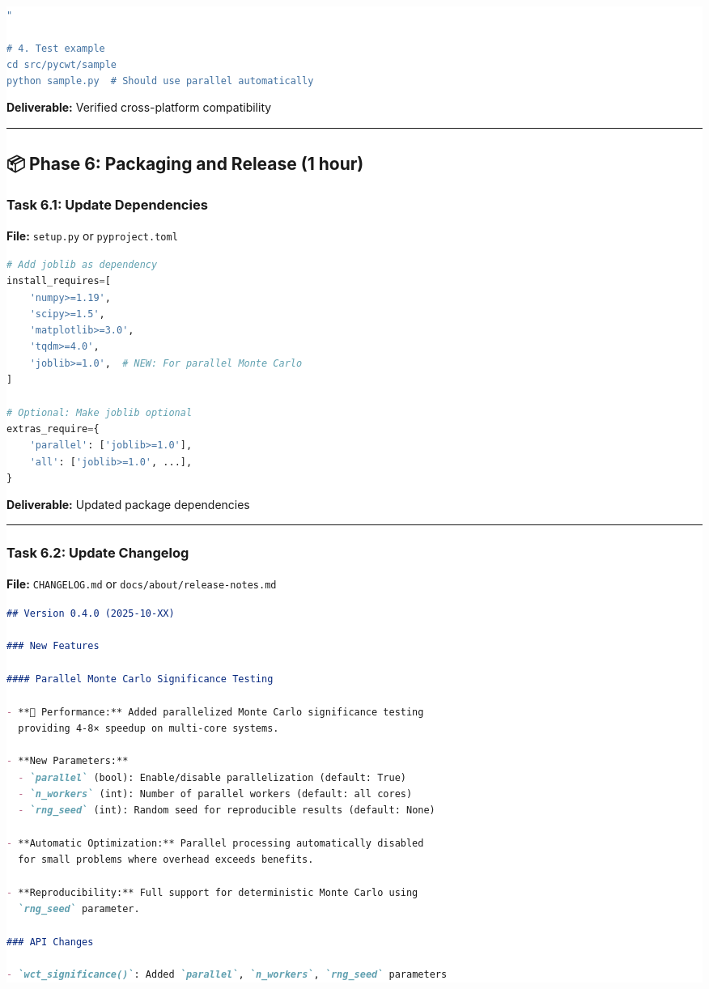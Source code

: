 ```bash
"

# 4. Test example
cd src/pycwt/sample
python sample.py  # Should use parallel automatically
```

**Deliverable:** Verified cross-platform compatibility

---

## 📦 Phase 6: Packaging and Release (1 hour)

### Task 6.1: Update Dependencies

**File:** `setup.py` or `pyproject.toml`

```python
# Add joblib as dependency
install_requires=[
    'numpy>=1.19',
    'scipy>=1.5',
    'matplotlib>=3.0',
    'tqdm>=4.0',
    'joblib>=1.0',  # NEW: For parallel Monte Carlo
]

# Optional: Make joblib optional
extras_require={
    'parallel': ['joblib>=1.0'],
    'all': ['joblib>=1.0', ...],
}
```

**Deliverable:** Updated package dependencies

---

### Task 6.2: Update Changelog

**File:** `CHANGELOG.md` or `docs/about/release-notes.md`

```markdown
## Version 0.4.0 (2025-10-XX)

### New Features

#### Parallel Monte Carlo Significance Testing

- **🚀 Performance:** Added parallelized Monte Carlo significance testing
  providing 4-8× speedup on multi-core systems.
  
- **New Parameters:**
  - `parallel` (bool): Enable/disable parallelization (default: True)
  - `n_workers` (int): Number of parallel workers (default: all cores)
  - `rng_seed` (int): Random seed for reproducible results (default: None)

- **Automatic Optimization:** Parallel processing automatically disabled
  for small problems where overhead exceeds benefits.

- **Reproducibility:** Full support for deterministic Monte Carlo using
  `rng_seed` parameter.

### API Changes

- `wct_significance()`: Added `parallel`, `n_workers`, `rng_seed` parameters
```
